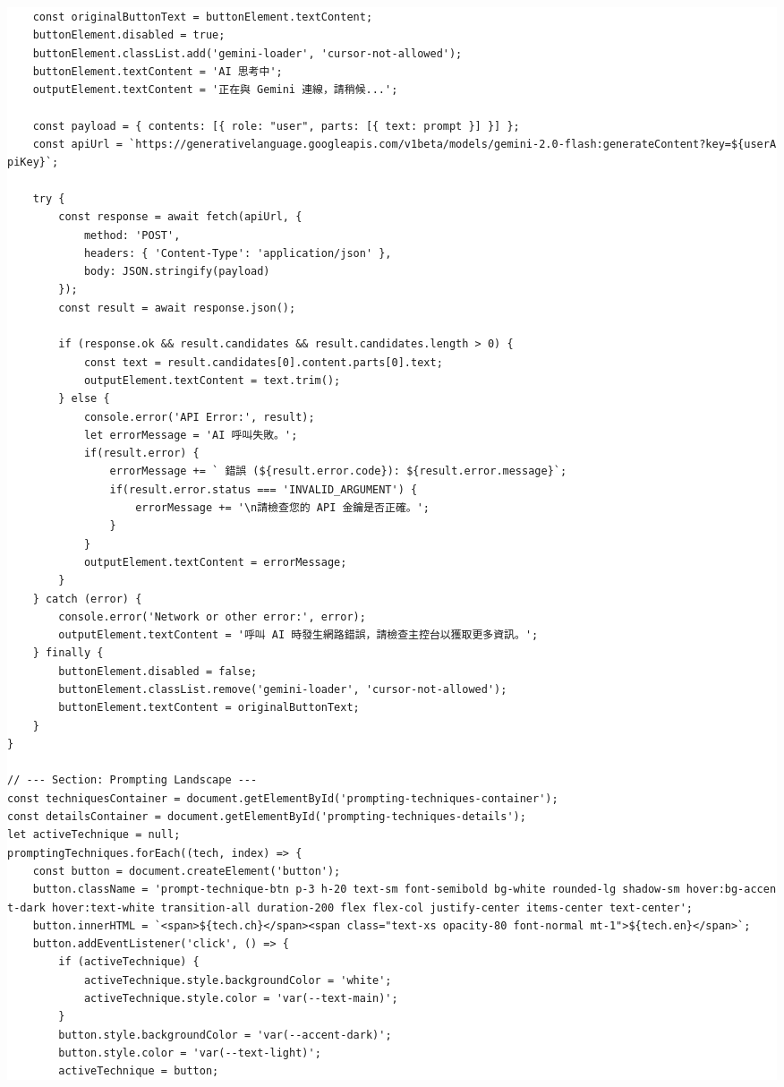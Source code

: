         const originalButtonText = buttonElement.textContent;
        buttonElement.disabled = true;
        buttonElement.classList.add('gemini-loader', 'cursor-not-allowed');
        buttonElement.textContent = 'AI 思考中';
        outputElement.textContent = '正在與 Gemini 連線，請稍候...';
        
        const payload = { contents: [{ role: "user", parts: [{ text: prompt }] }] };
        const apiUrl = `https://generativelanguage.googleapis.com/v1beta/models/gemini-2.0-flash:generateContent?key=${userApiKey}`;

        try {
            const response = await fetch(apiUrl, {
                method: 'POST',
                headers: { 'Content-Type': 'application/json' },
                body: JSON.stringify(payload)
            });
            const result = await response.json();
            
            if (response.ok && result.candidates && result.candidates.length > 0) {
                const text = result.candidates[0].content.parts[0].text;
                outputElement.textContent = text.trim();
            } else {
                console.error('API Error:', result);
                let errorMessage = 'AI 呼叫失敗。';
                if(result.error) {
                    errorMessage += ` 錯誤 (${result.error.code}): ${result.error.message}`;
                    if(result.error.status === 'INVALID_ARGUMENT') {
                        errorMessage += '\n請檢查您的 API 金鑰是否正確。';
                    }
                }
                outputElement.textContent = errorMessage;
            }
        } catch (error) {
            console.error('Network or other error:', error);
            outputElement.textContent = '呼叫 AI 時發生網路錯誤，請檢查主控台以獲取更多資訊。';
        } finally {
            buttonElement.disabled = false;
            buttonElement.classList.remove('gemini-loader', 'cursor-not-allowed');
            buttonElement.textContent = originalButtonText;
        }
    }

    // --- Section: Prompting Landscape ---
    const techniquesContainer = document.getElementById('prompting-techniques-container');
    const detailsContainer = document.getElementById('prompting-techniques-details');
    let activeTechnique = null;
    promptingTechniques.forEach((tech, index) => {
        const button = document.createElement('button');
        button.className = 'prompt-technique-btn p-3 h-20 text-sm font-semibold bg-white rounded-lg shadow-sm hover:bg-accent-dark hover:text-white transition-all duration-200 flex flex-col justify-center items-center text-center';
        button.innerHTML = `<span>${tech.ch}</span><span class="text-xs opacity-80 font-normal mt-1">${tech.en}</span>`;
        button.addEventListener('click', () => {
            if (activeTechnique) {
                activeTechnique.style.backgroundColor = 'white';
                activeTechnique.style.color = 'var(--text-main)';
            }
            button.style.backgroundColor = 'var(--accent-dark)';
            button.style.color = 'var(--text-light)';
            activeTechnique = button;
